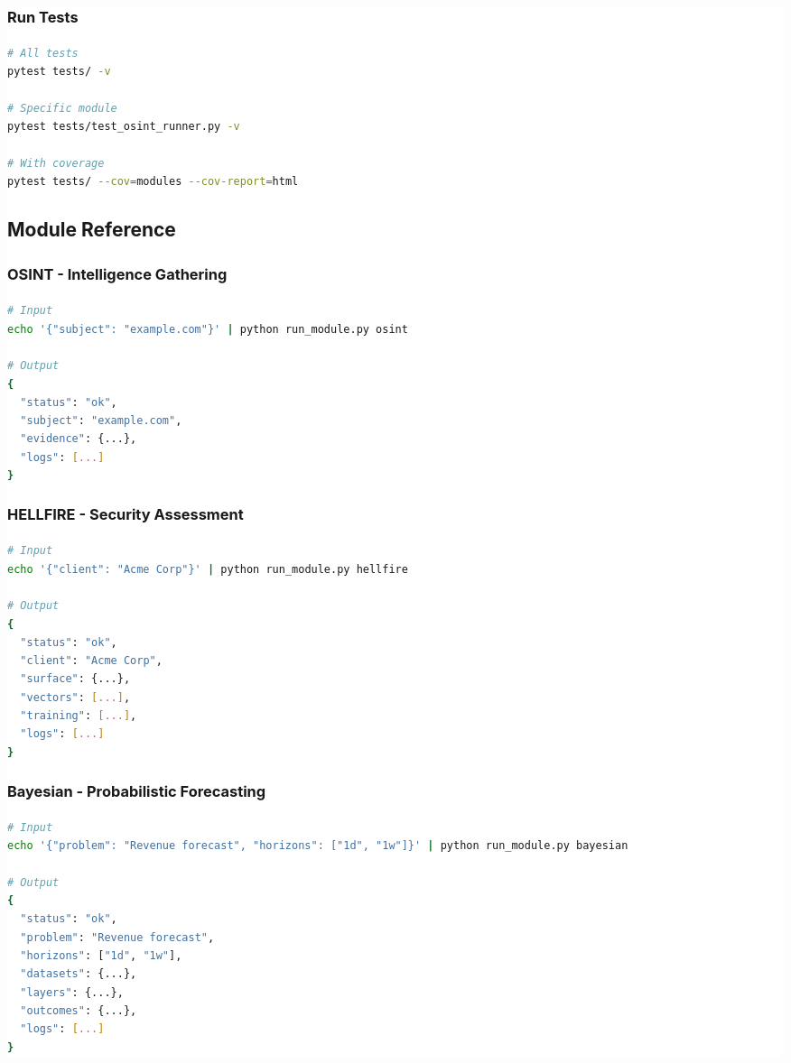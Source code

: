 ### Run Tests
```bash
# All tests
pytest tests/ -v

# Specific module
pytest tests/test_osint_runner.py -v

# With coverage
pytest tests/ --cov=modules --cov-report=html
```

## Module Reference

### OSINT - Intelligence Gathering
```bash
# Input
echo '{"subject": "example.com"}' | python run_module.py osint

# Output
{
  "status": "ok",
  "subject": "example.com",
  "evidence": {...},
  "logs": [...]
}
```

### HELLFIRE - Security Assessment
```bash
# Input
echo '{"client": "Acme Corp"}' | python run_module.py hellfire

# Output
{
  "status": "ok",
  "client": "Acme Corp",
  "surface": {...},
  "vectors": [...],
  "training": [...],
  "logs": [...]
}
```

### Bayesian - Probabilistic Forecasting
```bash
# Input
echo '{"problem": "Revenue forecast", "horizons": ["1d", "1w"]}' | python run_module.py bayesian

# Output
{
  "status": "ok",
  "problem": "Revenue forecast",
  "horizons": ["1d", "1w"],
  "datasets": {...},
  "layers": {...},
  "outcomes": {...},
  "logs": [...]
}
```
